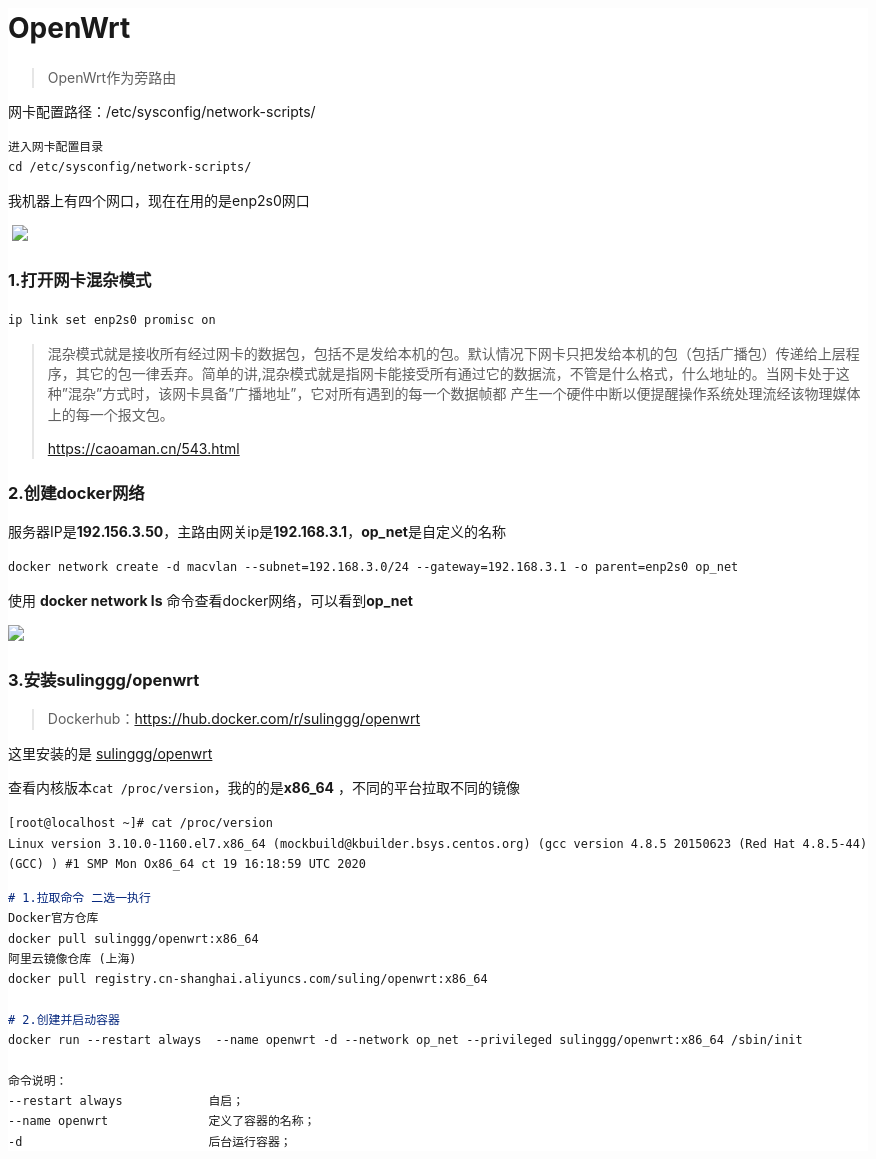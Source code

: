 

# OpenWrt

> OpenWrt作为旁路由



网卡配置路径：/etc/sysconfig/network-scripts/

```
进入网卡配置目录
cd /etc/sysconfig/network-scripts/
```

我机器上有四个网口，现在在用的是enp2s0网口

​	![](https://raw.githubusercontent.com/wulilinghan/PicBed/main/img/202211201455238.png)

### 1.打开网卡混杂模式

```shell
ip link set enp2s0 promisc on
```
> 混杂模式就是接收所有经过网卡的数据包，包括不是发给本机的包。默认情况下网卡只把发给本机的包（包括广播包）传递给上层程序，其它的包一律丢弃。简单的讲,混杂模式就是指网卡能接受所有通过它的数据流，不管是什么格式，什么地址的。当网卡处于这种”混杂”方式时，该网卡具备”广播地址”，它对所有遇到的每一个数据帧都 产生一个硬件中断以便提醒操作系统处理流经该物理媒体上的每一个报文包。
>
> https://caoaman.cn/543.html

### 2.创建docker网络

服务器IP是**192.156.3.50**，主路由网关ip是**192.168.3.1**，**op_net**是自定义的名称

```shell
docker network create -d macvlan --subnet=192.168.3.0/24 --gateway=192.168.3.1 -o parent=enp2s0 op_net
```

使用 **docker network ls** 命令查看docker网络，可以看到**op_net**

![](https://raw.githubusercontent.com/wulilinghan/PicBed/main/img/202211201506251.png)

### 3.安装sulinggg/openwrt

> Dockerhub：https://hub.docker.com/r/sulinggg/openwrt

这里安装的是 [sulinggg/openwrt](https://hub.docker.com/r/sulinggg/openwrt)

查看内核版本`cat /proc/version`，我的的是**x86_64** ，不同的平台拉取不同的镜像

```shell
[root@localhost ~]# cat /proc/version
Linux version 3.10.0-1160.el7.x86_64 (mockbuild@kbuilder.bsys.centos.org) (gcc version 4.8.5 20150623 (Red Hat 4.8.5-44) (GCC) ) #1 SMP Mon Ox86_64 ct 19 16:18:59 UTC 2020
```

```Markdown
# 1.拉取命令 二选一执行
Docker官方仓库
docker pull sulinggg/openwrt:x86_64
阿里云镜像仓库 (上海)
docker pull registry.cn-shanghai.aliyuncs.com/suling/openwrt:x86_64

# 2.创建并启动容器
docker run --restart always  --name openwrt -d --network op_net --privileged sulinggg/openwrt:x86_64 /sbin/init 

命令说明：
--restart always			自启；
--name openwrt 				定义了容器的名称；
-d 							后台运行容器；
```